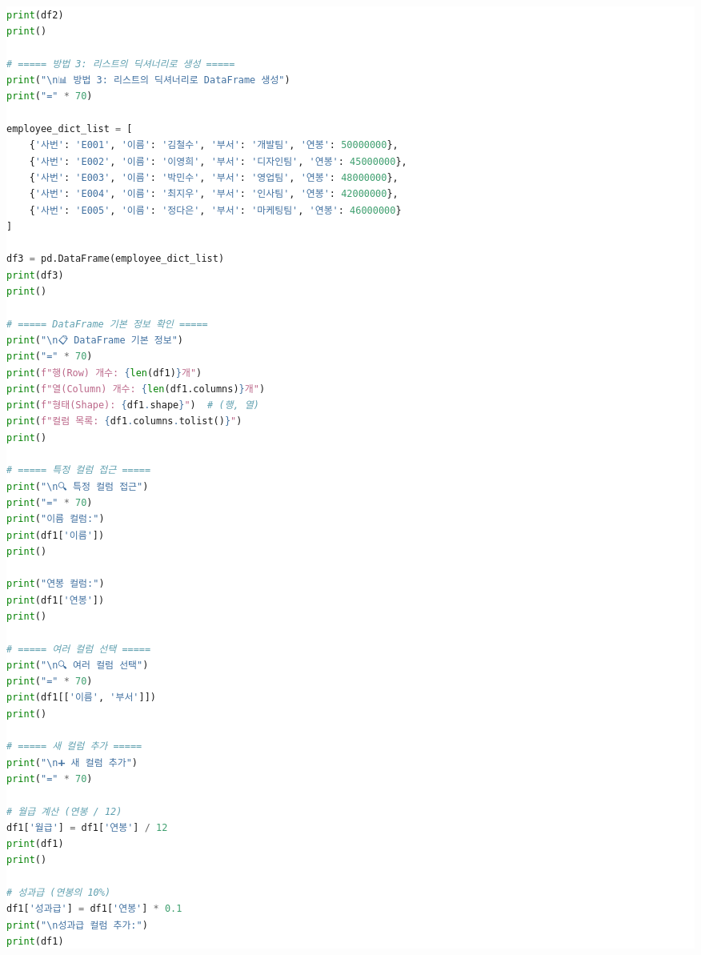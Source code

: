 ```python
print(df2)
print()

# ===== 방법 3: 리스트의 딕셔너리로 생성 =====
print("\n📊 방법 3: 리스트의 딕셔너리로 DataFrame 생성")
print("=" * 70)

employee_dict_list = [
    {'사번': 'E001', '이름': '김철수', '부서': '개발팀', '연봉': 50000000},
    {'사번': 'E002', '이름': '이영희', '부서': '디자인팀', '연봉': 45000000},
    {'사번': 'E003', '이름': '박민수', '부서': '영업팀', '연봉': 48000000},
    {'사번': 'E004', '이름': '최지우', '부서': '인사팀', '연봉': 42000000},
    {'사번': 'E005', '이름': '정다은', '부서': '마케팅팀', '연봉': 46000000}
]

df3 = pd.DataFrame(employee_dict_list)
print(df3)
print()

# ===== DataFrame 기본 정보 확인 =====
print("\n📋 DataFrame 기본 정보")
print("=" * 70)
print(f"행(Row) 개수: {len(df1)}개")
print(f"열(Column) 개수: {len(df1.columns)}개")
print(f"형태(Shape): {df1.shape}")  # (행, 열)
print(f"컬럼 목록: {df1.columns.tolist()}")
print()

# ===== 특정 컬럼 접근 =====
print("\n🔍 특정 컬럼 접근")
print("=" * 70)
print("이름 컬럼:")
print(df1['이름'])
print()

print("연봉 컬럼:")
print(df1['연봉'])
print()

# ===== 여러 컬럼 선택 =====
print("\n🔍 여러 컬럼 선택")
print("=" * 70)
print(df1[['이름', '부서']])
print()

# ===== 새 컬럼 추가 =====
print("\n➕ 새 컬럼 추가")
print("=" * 70)

# 월급 계산 (연봉 / 12)
df1['월급'] = df1['연봉'] / 12
print(df1)
print()

# 성과급 (연봉의 10%)
df1['성과급'] = df1['연봉'] * 0.1
print("\n성과급 컬럼 추가:")
print(df1)
```

